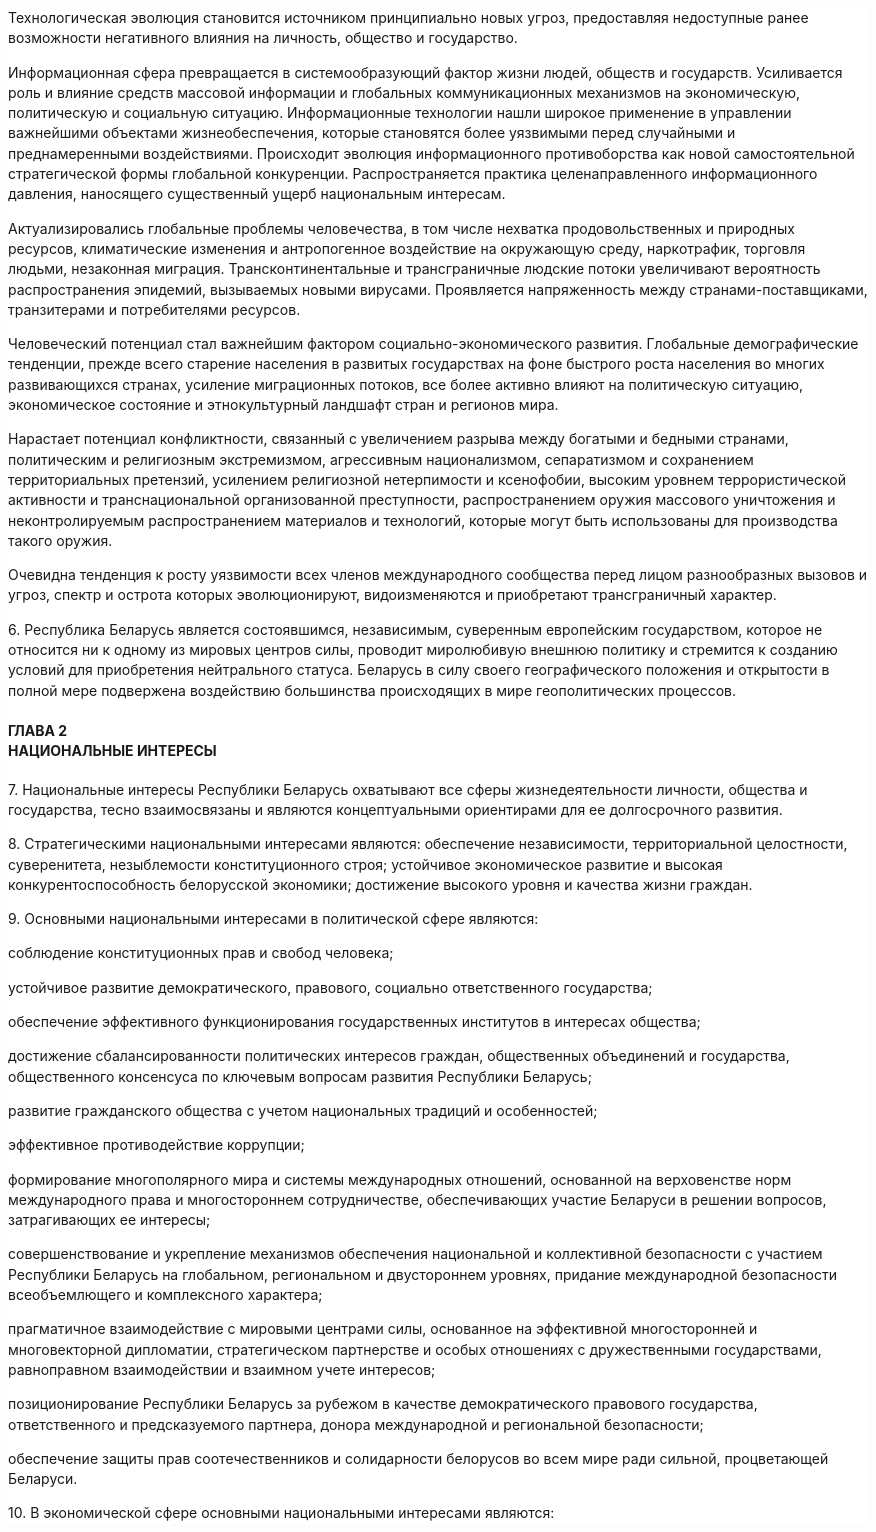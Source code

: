 <p>Технологическая эволюция становится источником принципиально новых угроз, предоставляя недоступные ранее возможности негативного влияния на личность, общество и государство.</p>
<p>Информационная сфера превращается в системообразующий фактор жизни людей, обществ и государств. Усиливается роль и влияние средств массовой информации и глобальных коммуникационных механизмов на экономическую, политическую и социальную ситуацию. Информационные технологии нашли широкое применение в управлении важнейшими объектами жизнеобеспечения, которые становятся более уязвимыми перед случайными и преднамеренными воздействиями. Происходит эволюция информационного противоборства как новой самостоятельной стратегической формы глобальной конкуренции. Распространяется практика целенаправленного информационного давления, наносящего существенный ущерб национальным интересам.</p>
<p>Актуализировались глобальные проблемы человечества, в том числе нехватка продовольственных и природных ресурсов, климатические изменения и антропогенное воздействие на окружающую среду, наркотрафик, торговля людьми, незаконная миграция. Трансконтинентальные и трансграничные людские потоки увеличивают вероятность распространения эпидемий, вызываемых новыми вирусами. Проявляется напряженность между странами-поставщиками, транзитерами и потребителями ресурсов.</p>
<p>Человеческий потенциал стал важнейшим фактором социально-экономического развития. Глобальные демографические тенденции, прежде всего старение населения в развитых государствах на фоне быстрого роста населения во многих развивающихся странах, усиление миграционных потоков, все более активно влияют на политическую ситуацию, экономическое состояние и этнокультурный ландшафт стран и регионов мира.</p>
<p>Нарастает потенциал конфликтности, связанный с увеличением разрыва между богатыми и бедными странами, политическим и религиозным экстремизмом, агрессивным национализмом, сепаратизмом и сохранением территориальных претензий, усилением религиозной нетерпимости и ксенофобии, высоким уровнем террористической активности и транснациональной организованной преступности, распространением оружия массового уничтожения и неконтролируемым распространением материалов и технологий, которые могут быть использованы для производства такого оружия.</p>
<p>Очевидна тенденция к росту уязвимости всех членов международного сообщества перед лицом разнообразных вызовов и угроз, спектр и острота которых эволюционируют, видоизменяются и приобретают трансграничный характер.</p>
<p>6. Республика Беларусь является состоявшимся, независимым, суверенным европейским государством, которое не относится ни к одному из мировых центров силы, проводит миролюбивую внешнюю политику и стремится к созданию условий для приобретения нейтрального статуса. Беларусь в силу своего географического положения и открытости в полной мере подвержена воздействию большинства происходящих в мире геополитических процессов.</p>
<h4>ГЛАВА 2<br>НАЦИОНАЛЬНЫЕ ИНТЕРЕСЫ</h4>
<p>7. Национальные интересы Республики Беларусь охватывают все сферы жизнедеятельности личности, общества и государства, тесно взаимосвязаны и являются концептуальными ориентирами для ее долгосрочного развития.</p>
<p>8. Стратегическими национальными интересами являются: обеспечение независимости, территориальной целостности, суверенитета, незыблемости конституционного строя; устойчивое экономическое развитие и высокая конкурентоспособность белорусской экономики; достижение высокого уровня и качества жизни граждан.</p>
<p>9. Основными национальными интересами в политической сфере являются:</p>
<p>соблюдение конституционных прав и свобод человека;</p>
<p>устойчивое развитие демократического, правового, социально ответственного государства;</p>
<p>обеспечение эффективного функционирования государственных институтов в интересах общества;</p>
<p>достижение сбалансированности политических интересов граждан, общественных объединений и государства, общественного консенсуса по ключевым вопросам развития Республики Беларусь;</p>
<p>развитие гражданского общества с учетом национальных традиций и особенностей;</p>
<p>эффективное противодействие коррупции;</p>
<p>формирование многополярного мира и системы международных отношений, основанной на верховенстве норм международного права и многостороннем сотрудничестве, обеспечивающих участие Беларуси в решении вопросов, затрагивающих ее интересы;</p>
<p>совершенствование и укрепление механизмов обеспечения национальной и коллективной безопасности с участием Республики Беларусь на глобальном, региональном и двустороннем уровнях, придание международной безопасности всеобъемлющего и комплексного характера;</p>
<p>прагматичное взаимодействие с мировыми центрами силы, основанное на эффективной многосторонней и многовекторной дипломатии, стратегическом партнерстве и особых отношениях с дружественными государствами, равноправном взаимодействии и взаимном учете интересов;</p>
<p>позиционирование Республики Беларусь за рубежом в качестве демократического правового государства, ответственного и предсказуемого партнера, донора международной и региональной безопасности;</p>
<p>обеспечение защиты прав соотечественников и солидарности белорусов во всем мире ради сильной, процветающей Беларуси.</p>
<p>10. В экономической сфере основными национальными интересами являются:</p>